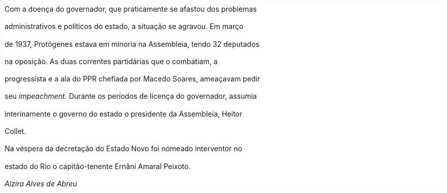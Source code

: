 

Com a doença do governador, que praticamente se afastou dos problemas

administrativos e políticos do estado, a situação se agravou. Em março

de 1937, Protógenes estava em minoria na Assembleia, tendo 32 deputados

na oposição. As duas correntes partidárias que o combatiam, a

progressista e a ala do PPR chefiada por Macedo Soares, ameaçavam pedir

seu *impeachment*. Durante os períodos de licença do governador, assumia

interinamente o governo do estado o presidente da Assembleia, Heitor

Collet.



Na véspera da decretação do Estado Novo foi nomeado interventor no

estado do Rio o capitão-tenente Ernâni Amaral Peixoto.



*Alzira Alves de Abreu*



